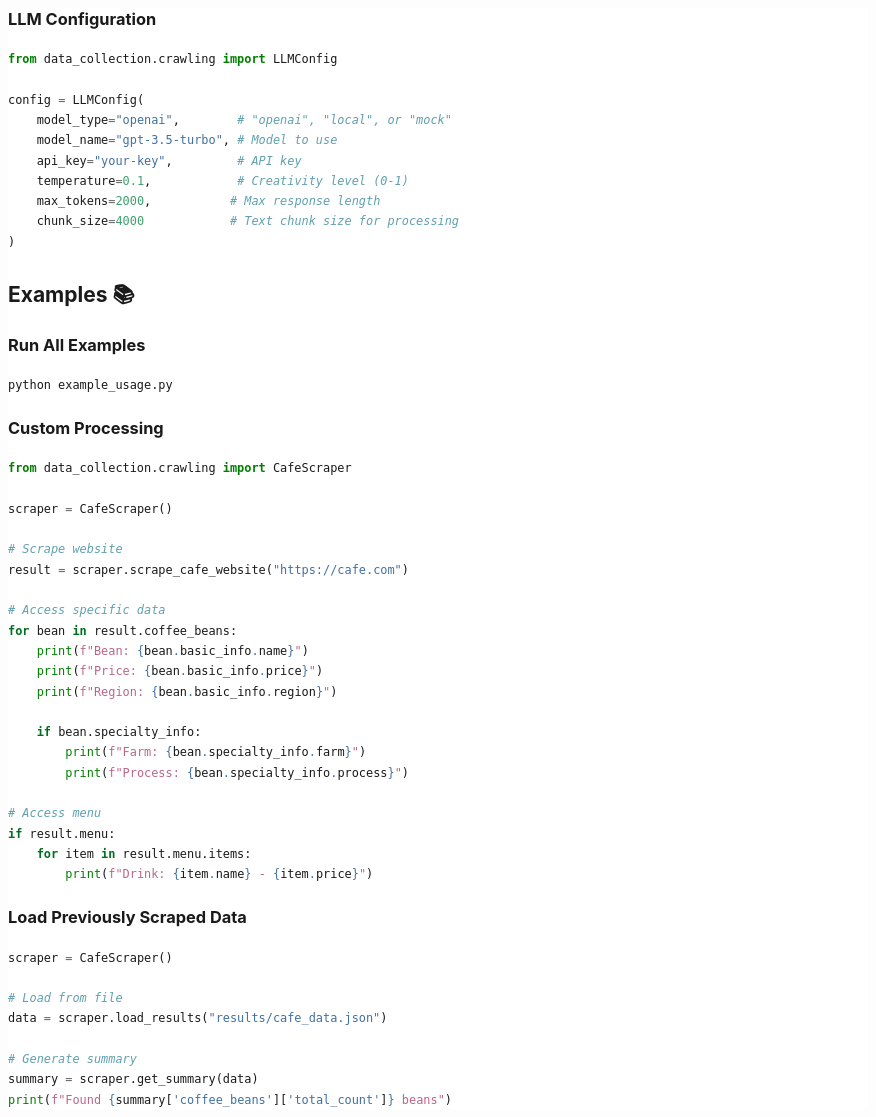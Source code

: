### LLM Configuration

```python
from data_collection.crawling import LLMConfig

config = LLMConfig(
    model_type="openai",        # "openai", "local", or "mock"
    model_name="gpt-3.5-turbo", # Model to use
    api_key="your-key",         # API key
    temperature=0.1,            # Creativity level (0-1)
    max_tokens=2000,           # Max response length
    chunk_size=4000            # Text chunk size for processing
)
```

## Examples 📚

### Run All Examples

```bash
python example_usage.py
```

### Custom Processing

```python
from data_collection.crawling import CafeScraper

scraper = CafeScraper()

# Scrape website
result = scraper.scrape_cafe_website("https://cafe.com")

# Access specific data
for bean in result.coffee_beans:
    print(f"Bean: {bean.basic_info.name}")
    print(f"Price: {bean.basic_info.price}")
    print(f"Region: {bean.basic_info.region}")

    if bean.specialty_info:
        print(f"Farm: {bean.specialty_info.farm}")
        print(f"Process: {bean.specialty_info.process}")

# Access menu
if result.menu:
    for item in result.menu.items:
        print(f"Drink: {item.name} - {item.price}")
```

### Load Previously Scraped Data

```python
scraper = CafeScraper()

# Load from file
data = scraper.load_results("results/cafe_data.json")

# Generate summary
summary = scraper.get_summary(data)
print(f"Found {summary['coffee_beans']['total_count']} beans")
```

